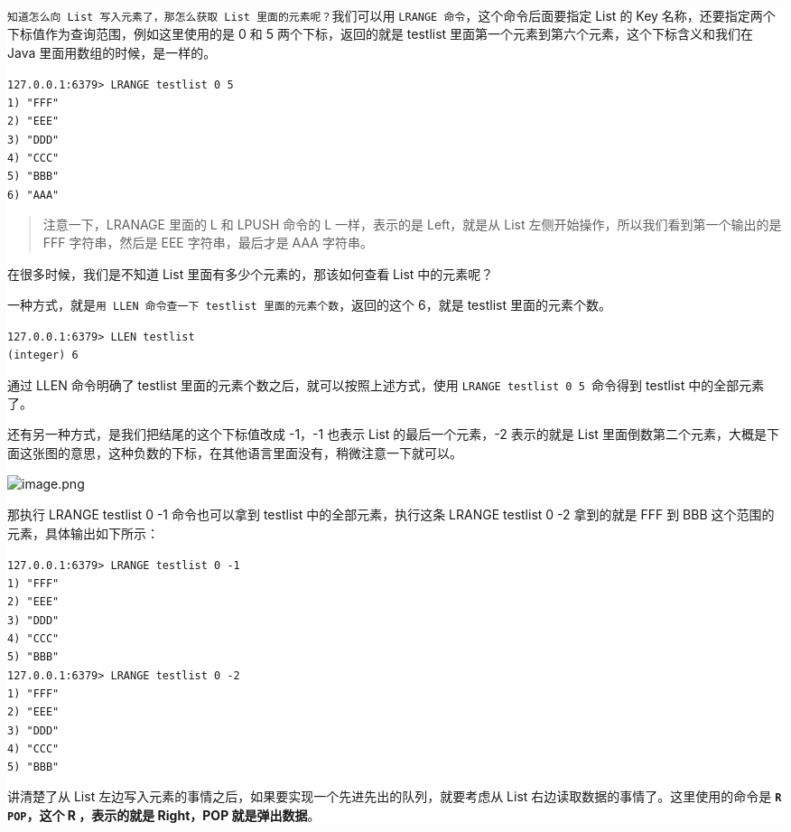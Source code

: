 
`知道怎么向 List 写入元素了，那怎么获取 List 里面的元素呢？`我们可以用 `LRANGE 命令`，这个命令后面要指定 List 的 Key 名称，还要指定两个下标值作为查询范围，例如这里使用的是 0 和 5 两个下标，返回的就是 testlist 里面第一个元素到第六个元素，这个下标含义和我们在 Java 里面用数组的时候，是一样的。

```shell
127.0.0.1:6379> LRANGE testlist 0 5
1) "FFF"
2) "EEE"
3) "DDD"
4) "CCC"
5) "BBB"
6) "AAA"
```

> 注意一下，LRANAGE 里面的 L 和 LPUSH 命令的 L 一样，表示的是 Left，就是从 List 左侧开始操作，所以我们看到第一个输出的是 FFF 字符串，然后是 EEE 字符串，最后才是 AAA 字符串。


在很多时候，我们是不知道 List 里面有多少个元素的，那该如何查看 List 中的元素呢？


一种方式，就是`用 LLEN 命令查一下 testlist 里面的元素个数`，返回的这个 6，就是 testlist 里面的元素个数。

```shell
127.0.0.1:6379> LLEN testlist
(integer) 6
```

通过 LLEN 命令明确了 testlist 里面的元素个数之后，就可以按照上述方式，使用 ` LRANGE testlist 0 5  `命令得到 testlist 中的全部元素了。


还有另一种方式，是我们把结尾的这个下标值改成 -1，-1 也表示 List 的最后一个元素，-2 表示的就是 List 里面倒数第二个元素，大概是下面这张图的意思，这种负数的下标，在其他语言里面没有，稍微注意一下就可以。



![image.png](https://p6-juejin.byteimg.com/tos-cn-i-k3u1fbpfcp/29a6cb63fbca4b08a323b66790cf8c77~tplv-k3u1fbpfcp-watermark.image?)


那执行 LRANGE testlist 0 -1 命令也可以拿到 testlist 中的全部元素，执行这条 LRANGE testlist 0 -2 拿到的就是 FFF 到 BBB 这个范围的元素，具体输出如下所示：

```shell
127.0.0.1:6379> LRANGE testlist 0 -1
1) "FFF"
2) "EEE"
3) "DDD"
4) "CCC"
5) "BBB"
127.0.0.1:6379> LRANGE testlist 0 -2
1) "FFF"
2) "EEE"
3) "DDD"
4) "CCC"
5) "BBB"
```


讲清楚了从 List 左边写入元素的事情之后，如果要实现一个先进先出的队列，就要考虑从 List 右边读取数据的事情了。这里使用的命令是 **`RPOP`，这个 R ，表示的就是 Right，POP 就是弹出数据**。
